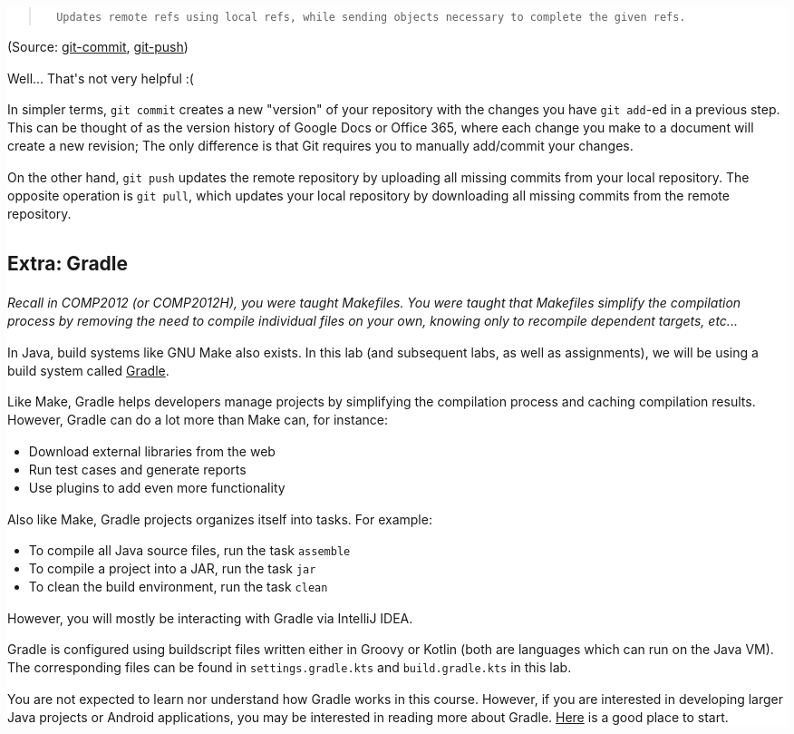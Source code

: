 >       Updates remote refs using local refs, while sending objects necessary to complete the given refs.
> ```

(Source: [git-commit](https://git-scm.com/docs/git-commit), [git-push](https://git-scm.com/docs/git-push))

Well... That's not very helpful :(

In simpler terms, `git commit` creates a new "version" of your repository with the changes you have `git add`-ed in a 
previous step. This can be thought of as the version history of Google Docs or Office 365, where each change you make to
a document will create a new revision; The only difference is that Git requires you to manually add/commit your changes.

On the other hand, `git push` updates the remote repository by uploading all missing commits from your local repository.
The opposite operation is `git pull`, which updates your local repository by downloading all missing commits from the
remote repository.

## Extra: Gradle

*Recall in COMP2012 (or COMP2012H), you were taught Makefiles. You were taught that Makefiles simplify the compilation
process by removing the need to compile individual files on your own, knowing only to recompile dependent targets,
etc...*

In Java, build systems like GNU Make also exists. In this lab (and subsequent labs, as well as assignments), we will be 
using a build system called [Gradle](https://gradle.org/).

Like Make, Gradle helps developers manage projects by simplifying the compilation process and caching compilation
results. However, Gradle can do a lot more than Make can, for instance:

- Download external libraries from the web
- Run test cases and generate reports
- Use plugins to add even more functionality

Also like Make, Gradle projects organizes itself into tasks. For example:

- To compile all Java source files, run the task `assemble`
- To compile a project into a JAR, run the task `jar`
- To clean the build environment, run the task `clean`

However, you will mostly be interacting with Gradle via IntelliJ IDEA.

Gradle is configured using buildscript files written either in Groovy or Kotlin (both are languages which can run on the
Java VM). The corresponding files can be found in `settings.gradle.kts` and `build.gradle.kts` in this lab.

You are not expected to learn nor understand how Gradle works in this course. However, if you are interested in
developing larger Java projects or Android applications, you may be interested in reading more about Gradle. 
[Here](https://docs.gradle.org/current/userguide/what_is_gradle.html) is a good place to start.

